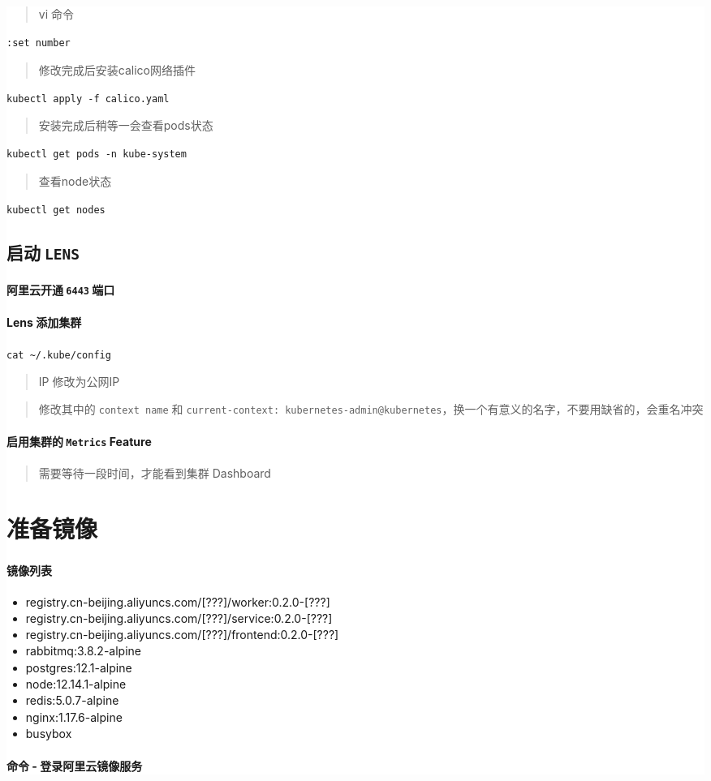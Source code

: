 > vi 命令

```
:set number
```

> 修改完成后安装calico网络插件

```
kubectl apply -f calico.yaml
```

> 安装完成后稍等一会查看pods状态

```
kubectl get pods -n kube-system
```

> 查看node状态

```
kubectl get nodes 
```

## 启动 `LENS` 

#### 阿里云开通 `6443` 端口

#### Lens 添加集群

```
cat ~/.kube/config
```

> IP 修改为公网IP

> 修改其中的 `context name` 和 `current-context: kubernetes-admin@kubernetes`，换一个有意义的名字，不要用缺省的，会重名冲突

#### 启用集群的 `Metrics` Feature

> 需要等待一段时间，才能看到集群 Dashboard


# 准备镜像

#### 镜像列表

- registry.cn-beijing.aliyuncs.com/[???]/worker:0.2.0-[???]
- registry.cn-beijing.aliyuncs.com/[???]/service:0.2.0-[???]
- registry.cn-beijing.aliyuncs.com/[???]/frontend:0.2.0-[???]
- rabbitmq:3.8.2-alpine
- postgres:12.1-alpine
- node:12.14.1-alpine
- redis:5.0.7-alpine
- nginx:1.17.6-alpine
- busybox

#### 命令 - 登录阿里云镜像服务
